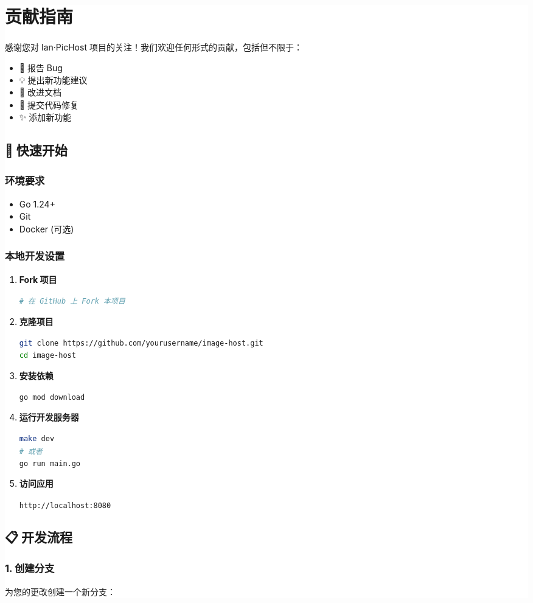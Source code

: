 # 贡献指南

感谢您对 Ian·PicHost 项目的关注！我们欢迎任何形式的贡献，包括但不限于：

- 🐛 报告 Bug
- 💡 提出新功能建议
- 📝 改进文档
- 🔧 提交代码修复
- ✨ 添加新功能

## 🚀 快速开始

### 环境要求

- Go 1.24+
- Git
- Docker (可选)

### 本地开发设置

1. **Fork 项目**
   ```bash
   # 在 GitHub 上 Fork 本项目
   ```

2. **克隆项目**
   ```bash
   git clone https://github.com/yourusername/image-host.git
   cd image-host
   ```

3. **安装依赖**
   ```bash
   go mod download
   ```

4. **运行开发服务器**
   ```bash
   make dev
   # 或者
   go run main.go
   ```

5. **访问应用**
   ```
   http://localhost:8080
   ```

## 📋 开发流程

### 1. 创建分支

为您的更改创建一个新分支：
